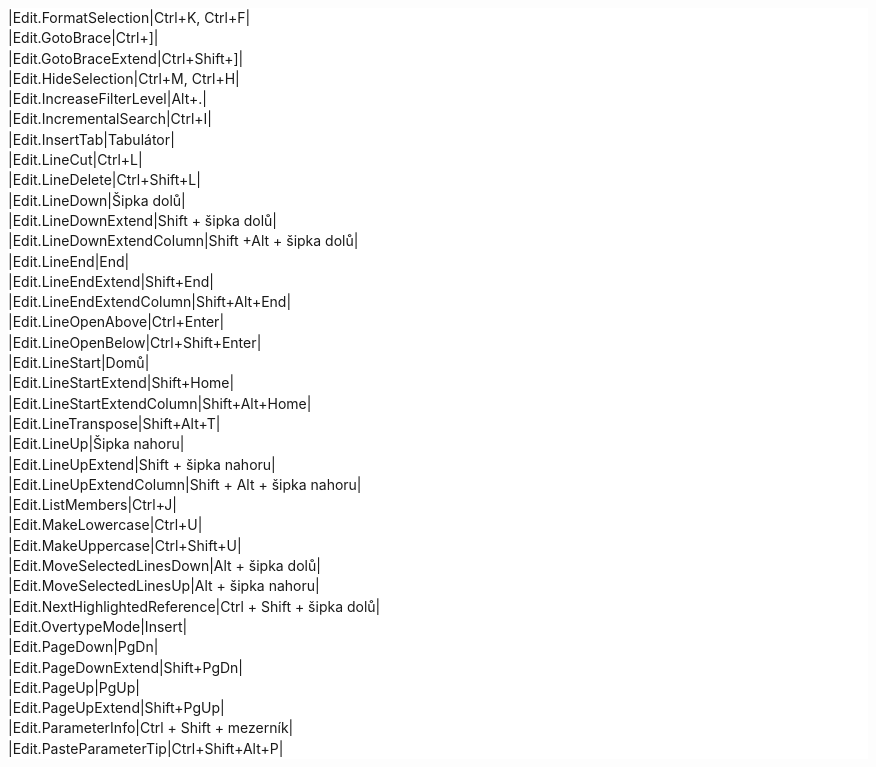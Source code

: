 |Edit.FormatSelection|Ctrl+K, Ctrl+F|  
|Edit.GotoBrace|Ctrl+]|  
|Edit.GotoBraceExtend|Ctrl+Shift+]|  
|Edit.HideSelection|Ctrl+M, Ctrl+H|  
|Edit.IncreaseFilterLevel|Alt+.|  
|Edit.IncrementalSearch|Ctrl+I|  
|Edit.InsertTab|Tabulátor|  
|Edit.LineCut|Ctrl+L|  
|Edit.LineDelete|Ctrl+Shift+L|  
|Edit.LineDown|Šipka dolů|  
|Edit.LineDownExtend|Shift + šipka dolů|  
|Edit.LineDownExtendColumn|Shift +Alt + šipka dolů|  
|Edit.LineEnd|End|  
|Edit.LineEndExtend|Shift+End|  
|Edit.LineEndExtendColumn|Shift+Alt+End|  
|Edit.LineOpenAbove|Ctrl+Enter|  
|Edit.LineOpenBelow|Ctrl+Shift+Enter|  
|Edit.LineStart|Domů|  
|Edit.LineStartExtend|Shift+Home|  
|Edit.LineStartExtendColumn|Shift+Alt+Home|  
|Edit.LineTranspose|Shift+Alt+T|  
|Edit.LineUp|Šipka nahoru|  
|Edit.LineUpExtend|Shift + šipka nahoru|  
|Edit.LineUpExtendColumn|Shift + Alt + šipka nahoru|  
|Edit.ListMembers|Ctrl+J|  
|Edit.MakeLowercase|Ctrl+U|  
|Edit.MakeUppercase|Ctrl+Shift+U|  
|Edit.MoveSelectedLinesDown|Alt + šipka dolů|  
|Edit.MoveSelectedLinesUp|Alt + šipka nahoru|  
|Edit.NextHighlightedReference|Ctrl + Shift + šipka dolů|  
|Edit.OvertypeMode|Insert|  
|Edit.PageDown|PgDn|  
|Edit.PageDownExtend|Shift+PgDn|  
|Edit.PageUp|PgUp|  
|Edit.PageUpExtend|Shift+PgUp|  
|Edit.ParameterInfo|Ctrl + Shift + mezerník|  
|Edit.PasteParameterTip|Ctrl+Shift+Alt+P|  